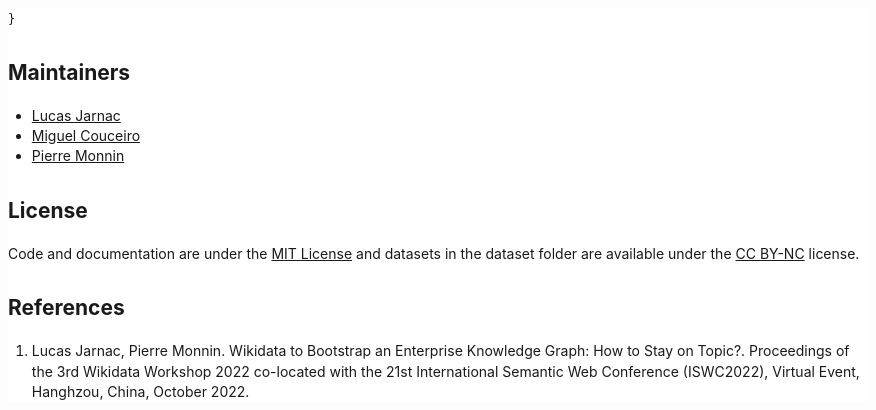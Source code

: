 ```
}
```

## Maintainers

* [Lucas Jarnac](mailto:lucas.jarnac@orange.com)
* [Miguel Couceiro](https://members.loria.fr/mcouceiro/)
* [Pierre Monnin](https://pmonnin.github.io/)

## License 

Code and documentation are under the [MIT License](LICENSE.txt) and datasets in the dataset folder are available under the [CC BY-NC](https://creativecommons.org/licenses/by-nc/4.0/) license.


## References

1. Lucas Jarnac, Pierre Monnin. Wikidata to Bootstrap an Enterprise Knowledge Graph: How to Stay on Topic?. Proceedings of the 3rd Wikidata Workshop 2022 co-located with the 21st International Semantic Web Conference (ISWC2022), Virtual Event, Hanghzou, China, October 2022.
